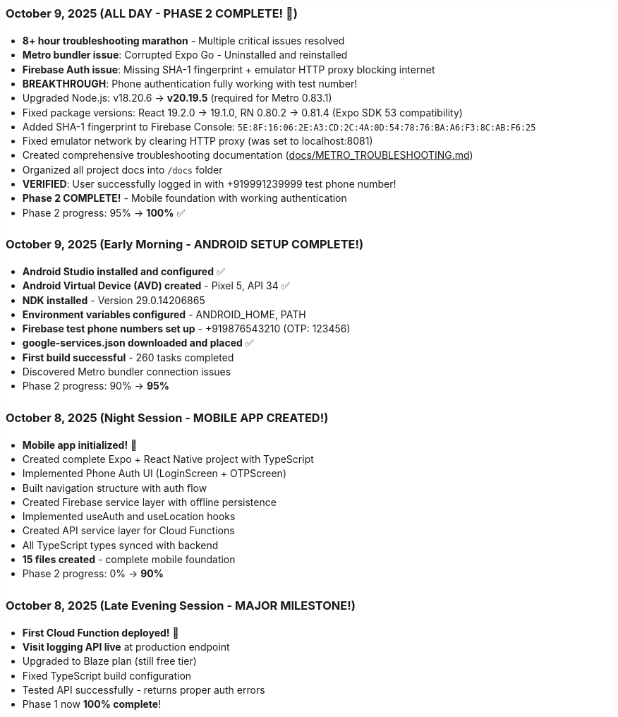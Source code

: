 ### October 9, 2025 (ALL DAY - PHASE 2 COMPLETE! 🎉)
- **8+ hour troubleshooting marathon** - Multiple critical issues resolved
- **Metro bundler issue**: Corrupted Expo Go - Uninstalled and reinstalled
- **Firebase Auth issue**: Missing SHA-1 fingerprint + emulator HTTP proxy blocking internet
- **BREAKTHROUGH**: Phone authentication fully working with test number!
- Upgraded Node.js: v18.20.6 → **v20.19.5** (required for Metro 0.83.1)
- Fixed package versions: React 19.2.0 → 19.1.0, RN 0.80.2 → 0.81.4 (Expo SDK 53 compatibility)
- Added SHA-1 fingerprint to Firebase Console: `5E:8F:16:06:2E:A3:CD:2C:4A:0D:54:78:76:BA:A6:F3:8C:AB:F6:25`
- Fixed emulator network by clearing HTTP proxy (was set to localhost:8081)
- Created comprehensive troubleshooting documentation ([docs/METRO_TROUBLESHOOTING.md](mobile/docs/METRO_TROUBLESHOOTING.md))
- Organized all project docs into `/docs` folder
- **VERIFIED**: User successfully logged in with +919991239999 test phone number!
- **Phase 2 COMPLETE!** - Mobile foundation with working authentication
- Phase 2 progress: 95% → **100%** ✅

### October 9, 2025 (Early Morning - ANDROID SETUP COMPLETE!)
- **Android Studio installed and configured** ✅
- **Android Virtual Device (AVD) created** - Pixel 5, API 34 ✅
- **NDK installed** - Version 29.0.14206865
- **Environment variables configured** - ANDROID_HOME, PATH
- **Firebase test phone numbers set up** - +919876543210 (OTP: 123456)
- **google-services.json downloaded and placed** ✅
- **First build successful** - 260 tasks completed
- Discovered Metro bundler connection issues
- Phase 2 progress: 90% → **95%**

### October 8, 2025 (Night Session - MOBILE APP CREATED!)
- **Mobile app initialized!** 🎉
- Created complete Expo + React Native project with TypeScript
- Implemented Phone Auth UI (LoginScreen + OTPScreen)
- Built navigation structure with auth flow
- Created Firebase service layer with offline persistence
- Implemented useAuth and useLocation hooks
- Created API service layer for Cloud Functions
- All TypeScript types synced with backend
- **15 files created** - complete mobile foundation
- Phase 2 progress: 0% → **90%**

### October 8, 2025 (Late Evening Session - MAJOR MILESTONE!)
- **First Cloud Function deployed!** 🎉
- **Visit logging API live** at production endpoint
- Upgraded to Blaze plan (still free tier)
- Fixed TypeScript build configuration
- Tested API successfully - returns proper auth errors
- Phase 1 now **100% complete**!
